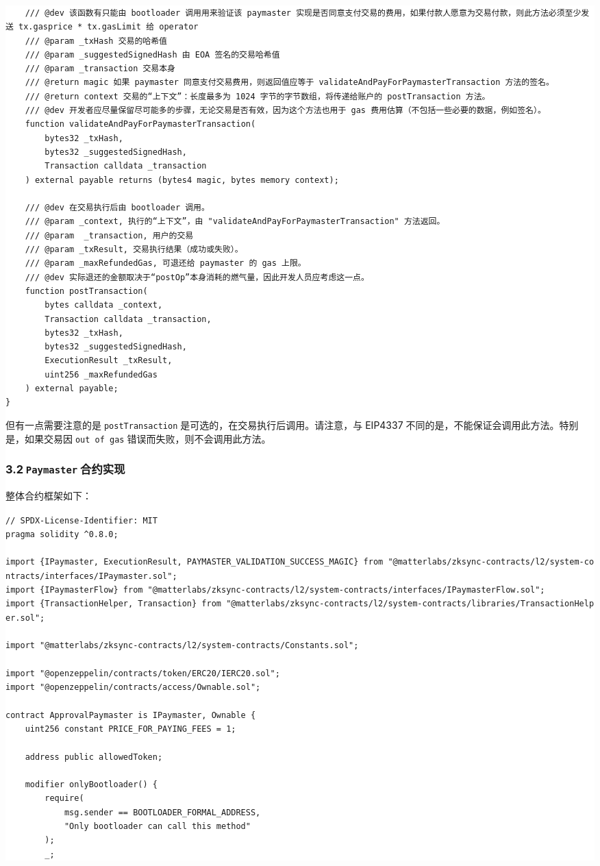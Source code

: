 ```solidity
    /// @dev 该函数有只能由 bootloader 调用用来验证该 paymaster 实现是否同意支付交易的费用，如果付款人愿意为交易付款，则此方法必须至少发送 tx.gasprice * tx.gasLimit 给 operator
    /// @param _txHash 交易的哈希值
    /// @param _suggestedSignedHash 由 EOA 签名的交易哈希值
    /// @param _transaction 交易本身
    /// @return magic 如果 paymaster 同意支付交易费用，则返回值应等于 validateAndPayForPaymasterTransaction 方法的签名。
    /// @return context 交易的“上下文”：长度最多为 1024 字节的字节数组，将传递给账户的 postTransaction 方法。
    /// @dev 开发者应尽量保留尽可能多的步骤，无论交易是否有效，因为这个方法也用于 gas 费用估算（不包括一些必要的数据，例如签名）。
    function validateAndPayForPaymasterTransaction(
        bytes32 _txHash,
        bytes32 _suggestedSignedHash,
        Transaction calldata _transaction
    ) external payable returns (bytes4 magic, bytes memory context);

    /// @dev 在交易执行后由 bootloader 调用。
    /// @param _context, 执行的“上下文”，由 "validateAndPayForPaymasterTransaction" 方法返回。
    /// @param  _transaction, 用户的交易
    /// @param _txResult, 交易执行结果（成功或失败）。
    /// @param _maxRefundedGas, 可退还给 paymaster 的 gas 上限。
    /// @dev 实际退还的金额取决于“postOp”本身消耗的燃气量，因此开发人员应考虑这一点。
    function postTransaction(
        bytes calldata _context,
        Transaction calldata _transaction,
        bytes32 _txHash,
        bytes32 _suggestedSignedHash,
        ExecutionResult _txResult,
        uint256 _maxRefundedGas
    ) external payable;
}
```

但有一点需要注意的是 `postTransaction` 是可选的，在交易执行后调用。请注意，与 EIP4337 不同的是，不能保证会调用此方法。特别是，如果交易因 `out of gas` 错误而失败，则不会调用此方法。

### 3.2 `Paymaster` 合约实现

整体合约框架如下：
```solidity
// SPDX-License-Identifier: MIT
pragma solidity ^0.8.0;

import {IPaymaster, ExecutionResult, PAYMASTER_VALIDATION_SUCCESS_MAGIC} from "@matterlabs/zksync-contracts/l2/system-contracts/interfaces/IPaymaster.sol";
import {IPaymasterFlow} from "@matterlabs/zksync-contracts/l2/system-contracts/interfaces/IPaymasterFlow.sol";
import {TransactionHelper, Transaction} from "@matterlabs/zksync-contracts/l2/system-contracts/libraries/TransactionHelper.sol";

import "@matterlabs/zksync-contracts/l2/system-contracts/Constants.sol";

import "@openzeppelin/contracts/token/ERC20/IERC20.sol";
import "@openzeppelin/contracts/access/Ownable.sol";

contract ApprovalPaymaster is IPaymaster, Ownable {
    uint256 constant PRICE_FOR_PAYING_FEES = 1;

    address public allowedToken;

    modifier onlyBootloader() {
        require(
            msg.sender == BOOTLOADER_FORMAL_ADDRESS,
            "Only bootloader can call this method"
        );
        _;
```
